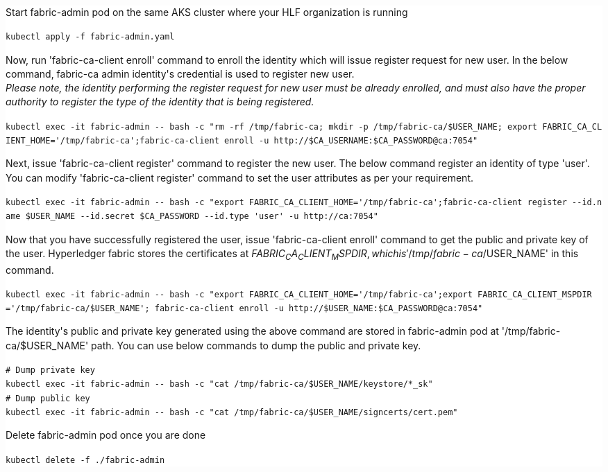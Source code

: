 Start fabric-admin pod on the same AKS cluster where your HLF organization is running
```
kubectl apply -f fabric-admin.yaml
```

Now, run 'fabric-ca-client enroll' command to enroll the identity which will issue register request for new user. In the below command, fabric-ca admin identity's credential is used to register new user.\
*Please note, the identity performing the register request for new user must be already enrolled, and must also have the proper authority to register the type of the identity that is being registered.*
```
kubectl exec -it fabric-admin -- bash -c "rm -rf /tmp/fabric-ca; mkdir -p /tmp/fabric-ca/$USER_NAME; export FABRIC_CA_CLIENT_HOME='/tmp/fabric-ca';fabric-ca-client enroll -u http://$CA_USERNAME:$CA_PASSWORD@ca:7054"
```

Next, issue 'fabric-ca-client register' command to register the new user. The below command register an identity of type 'user'. You can modify 'fabric-ca-client register' command to set the user attributes as per your requirement.
```
kubectl exec -it fabric-admin -- bash -c "export FABRIC_CA_CLIENT_HOME='/tmp/fabric-ca';fabric-ca-client register --id.name $USER_NAME --id.secret $CA_PASSWORD --id.type 'user' -u http://ca:7054"
```

Now that you have successfully registered the user, issue 'fabric-ca-client enroll' command to get the public and private key of the user. Hyperledger fabric stores the certificates at $FABRIC_CA_CLIENT_MSPDIR, which is  '/tmp/fabric-ca/$USER_NAME' in this command. 
```
kubectl exec -it fabric-admin -- bash -c "export FABRIC_CA_CLIENT_HOME='/tmp/fabric-ca';export FABRIC_CA_CLIENT_MSPDIR='/tmp/fabric-ca/$USER_NAME'; fabric-ca-client enroll -u http://$USER_NAME:$CA_PASSWORD@ca:7054"
```

The identity's public and private key generated using the above command are stored in fabric-admin pod at '/tmp/fabric-ca/$USER_NAME' path. You can use below commands to dump the public and private key. 
```
# Dump private key
kubectl exec -it fabric-admin -- bash -c "cat /tmp/fabric-ca/$USER_NAME/keystore/*_sk"
# Dump public key
kubectl exec -it fabric-admin -- bash -c "cat /tmp/fabric-ca/$USER_NAME/signcerts/cert.pem"
```

Delete fabric-admin pod once you are done
```
kubectl delete -f ./fabric-admin
```
